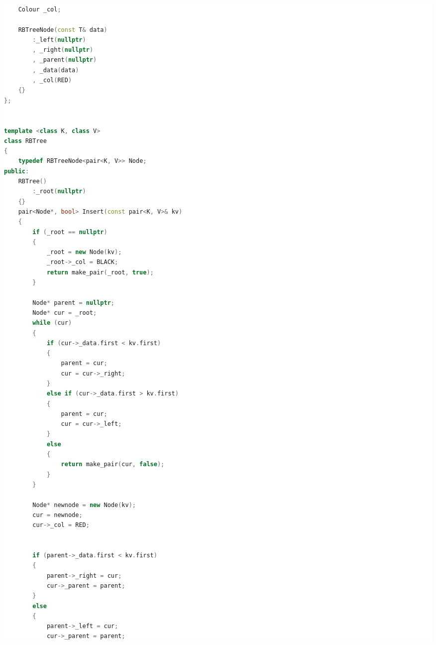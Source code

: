 ```c++
	Colour _col;

	RBTreeNode(const T& data)
		:_left(nullptr)
		, _right(nullptr)
		, _parent(nullptr)
		, _data(data)
		, _col(RED)
	{}
};


template <class K, class V>
class RBTree
{
	typedef RBTreeNode<pair<K, V>> Node;
public:
	RBTree()
		:_root(nullptr)
	{}
	pair<Node*, bool> Insert(const pair<K, V>& kv)
	{
		if (_root == nullptr)
		{
			_root = new Node(kv);
			_root->_col = BLACK;
			return make_pair(_root, true);
		}

		Node* parent = nullptr;
		Node* cur = _root;
		while (cur)
		{
			if (cur->_data.first < kv.first)
			{
				parent = cur;
				cur = cur->_right;
			}
			else if (cur->_data.first > kv.first)
			{
				parent = cur;
				cur = cur->_left;
			}
			else
			{
				return make_pair(cur, false);
			}
		}

		Node* newnode = new Node(kv);
		cur = newnode;
		cur->_col = RED;

		
		if (parent->_data.first < kv.first)
		{
			parent->_right = cur;
			cur->_parent = parent;
		}
		else
		{
			parent->_left = cur;
			cur->_parent = parent;
```